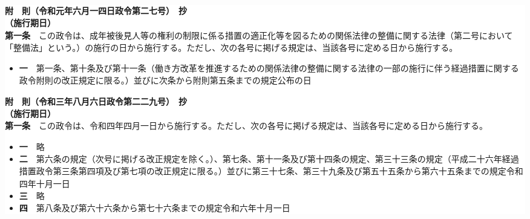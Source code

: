 **附　則（令和元年六月一四日政令第二七号）　抄**  
**（施行期日）**  
**第一条**　この政令は、成年被後見人等の権利の制限に係る措置の適正化等を図るための関係法律の整備に関する法律（第二号において「整備法」という。）の施行の日から施行する。ただし、次の各号に掲げる規定は、当該各号に定める日から施行する。  
* **一**　第一条、第十条及び第十一条（働き方改革を推進するための関係法律の整備に関する法律の一部の施行に伴う経過措置に関する政令附則の改正規定に限る。）並びに次条から附則第五条までの規定公布の日  
  
**附　則（令和三年八月六日政令第二二九号）　抄**  
**（施行期日）**  
**第一条**　この政令は、令和四年四月一日から施行する。ただし、次の各号に掲げる規定は、当該各号に定める日から施行する。  
* **一**　略  
* **二**　第六条の規定（次号に掲げる改正規定を除く。）、第七条、第十一条及び第十四条の規定、第三十三条の規定（平成二十六年経過措置政令第三条第四項及び第七項の改正規定に限る。）並びに第三十七条、第三十九条及び第五十五条から第六十五条までの規定令和四年十月一日  
* **三**　略  
* **四**　第八条及び第六十六条から第七十六条までの規定令和六年十月一日  
  
